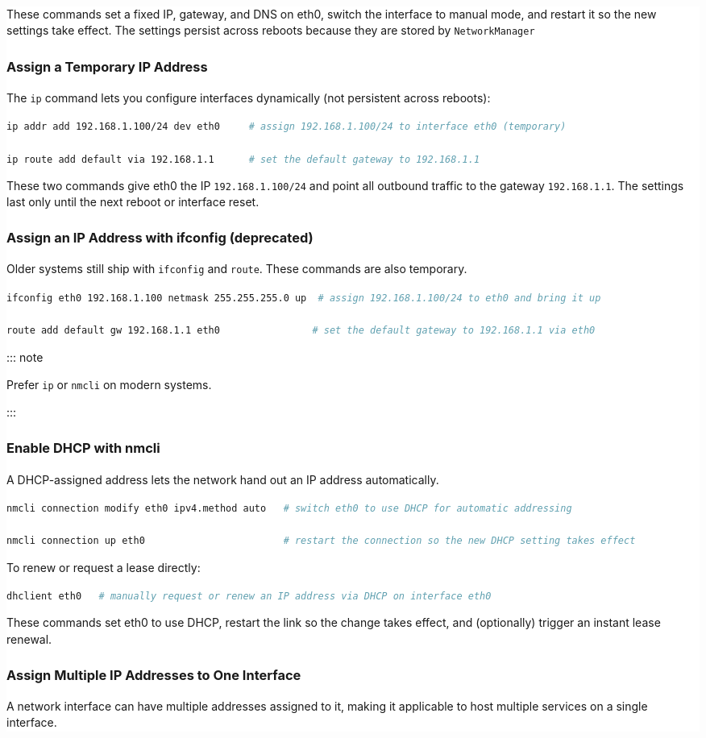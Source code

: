 These commands set a fixed IP, gateway, and DNS on eth0, switch the interface to manual mode, and restart it so the new settings take effect. The settings persist across reboots because they are stored by `NetworkManager`

### Assign a Temporary IP Address

The `ip` command lets you configure interfaces dynamically (not persistent across reboots):

```sh
ip addr add 192.168.1.100/24 dev eth0     # assign 192.168.1.100/24 to interface eth0 (temporary)

ip route add default via 192.168.1.1      # set the default gateway to 192.168.1.1
```

These two commands give eth0 the IP `192.168.1.100/24` and point all outbound traffic to the gateway `192.168.1.1`. The settings last only until the next reboot or interface reset.

### Assign an IP Address with ifconfig (deprecated)

Older systems still ship with `ifconfig` and `route`. These commands are also temporary.

```sh
ifconfig eth0 192.168.1.100 netmask 255.255.255.0 up  # assign 192.168.1.100/24 to eth0 and bring it up

route add default gw 192.168.1.1 eth0                # set the default gateway to 192.168.1.1 via eth0
```

::: note

Prefer `ip` or `nmcli` on modern systems.

:::

### Enable DHCP with nmcli

A DHCP-assigned address lets the network hand out an IP address automatically.

```sh
nmcli connection modify eth0 ipv4.method auto   # switch eth0 to use DHCP for automatic addressing

nmcli connection up eth0                        # restart the connection so the new DHCP setting takes effect
```

To renew or request a lease directly:

```sh
dhclient eth0   # manually request or renew an IP address via DHCP on interface eth0
```

These commands set eth0 to use DHCP, restart the link so the change takes effect, and (optionally) trigger an instant lease renewal.

### Assign Multiple IP Addresses to One Interface

A network interface can have multiple addresses assigned to it, making it applicable to host multiple services on a single interface.
